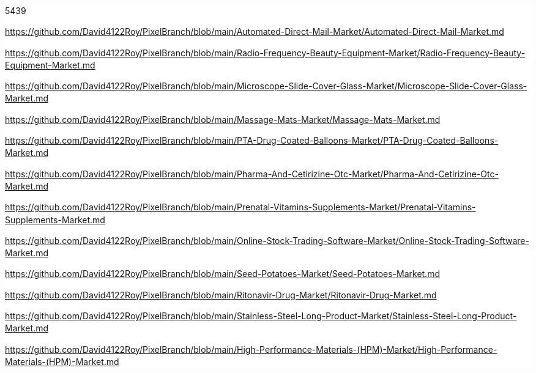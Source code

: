 5439</p><p><a href="https://github.com/David4122Roy/PixelBranch/blob/main/Automated-Direct-Mail-Market/Automated-Direct-Mail-Market.md">https://github.com/David4122Roy/PixelBranch/blob/main/Automated-Direct-Mail-Market/Automated-Direct-Mail-Market.md</a></p><p><a href="https://github.com/David4122Roy/PixelBranch/blob/main/Radio-Frequency-Beauty-Equipment-Market/Radio-Frequency-Beauty-Equipment-Market.md">https://github.com/David4122Roy/PixelBranch/blob/main/Radio-Frequency-Beauty-Equipment-Market/Radio-Frequency-Beauty-Equipment-Market.md</a></p><p><a href="https://github.com/David4122Roy/PixelBranch/blob/main/Microscope-Slide-Cover-Glass-Market/Microscope-Slide-Cover-Glass-Market.md">https://github.com/David4122Roy/PixelBranch/blob/main/Microscope-Slide-Cover-Glass-Market/Microscope-Slide-Cover-Glass-Market.md</a></p><p><a href="https://github.com/David4122Roy/PixelBranch/blob/main/Massage-Mats-Market/Massage-Mats-Market.md">https://github.com/David4122Roy/PixelBranch/blob/main/Massage-Mats-Market/Massage-Mats-Market.md</a></p><p><a href="https://github.com/David4122Roy/PixelBranch/blob/main/PTA-Drug-Coated-Balloons-Market/PTA-Drug-Coated-Balloons-Market.md">https://github.com/David4122Roy/PixelBranch/blob/main/PTA-Drug-Coated-Balloons-Market/PTA-Drug-Coated-Balloons-Market.md</a></p><p><a href="https://github.com/David4122Roy/PixelBranch/blob/main/Pharma-And-Cetirizine-Otc-Market/Pharma-And-Cetirizine-Otc-Market.md">https://github.com/David4122Roy/PixelBranch/blob/main/Pharma-And-Cetirizine-Otc-Market/Pharma-And-Cetirizine-Otc-Market.md</a></p><p><a href="https://github.com/David4122Roy/PixelBranch/blob/main/Prenatal-Vitamins-Supplements-Market/Prenatal-Vitamins-Supplements-Market.md">https://github.com/David4122Roy/PixelBranch/blob/main/Prenatal-Vitamins-Supplements-Market/Prenatal-Vitamins-Supplements-Market.md</a></p><p><a href="https://github.com/David4122Roy/PixelBranch/blob/main/Online-Stock-Trading-Software-Market/Online-Stock-Trading-Software-Market.md">https://github.com/David4122Roy/PixelBranch/blob/main/Online-Stock-Trading-Software-Market/Online-Stock-Trading-Software-Market.md</a></p><p><a href="https://github.com/David4122Roy/PixelBranch/blob/main/Seed-Potatoes-Market/Seed-Potatoes-Market.md">https://github.com/David4122Roy/PixelBranch/blob/main/Seed-Potatoes-Market/Seed-Potatoes-Market.md</a></p><p><a href="https://github.com/David4122Roy/PixelBranch/blob/main/Ritonavir-Drug-Market/Ritonavir-Drug-Market.md">https://github.com/David4122Roy/PixelBranch/blob/main/Ritonavir-Drug-Market/Ritonavir-Drug-Market.md</a></p><p><a href="https://github.com/David4122Roy/PixelBranch/blob/main/Stainless-Steel-Long-Product-Market/Stainless-Steel-Long-Product-Market.md">https://github.com/David4122Roy/PixelBranch/blob/main/Stainless-Steel-Long-Product-Market/Stainless-Steel-Long-Product-Market.md</a></p><p><a href="https://github.com/David4122Roy/PixelBranch/blob/main/High-Performance-Materials-(HPM)-Market/High-Performance-Materials-(HPM)-Market.md">https://github.com/David4122Roy/PixelBranch/blob/main/High-Performance-Materials-(HPM)-Market/High-Performance-Materials-(HPM)-Market.md</a></p>